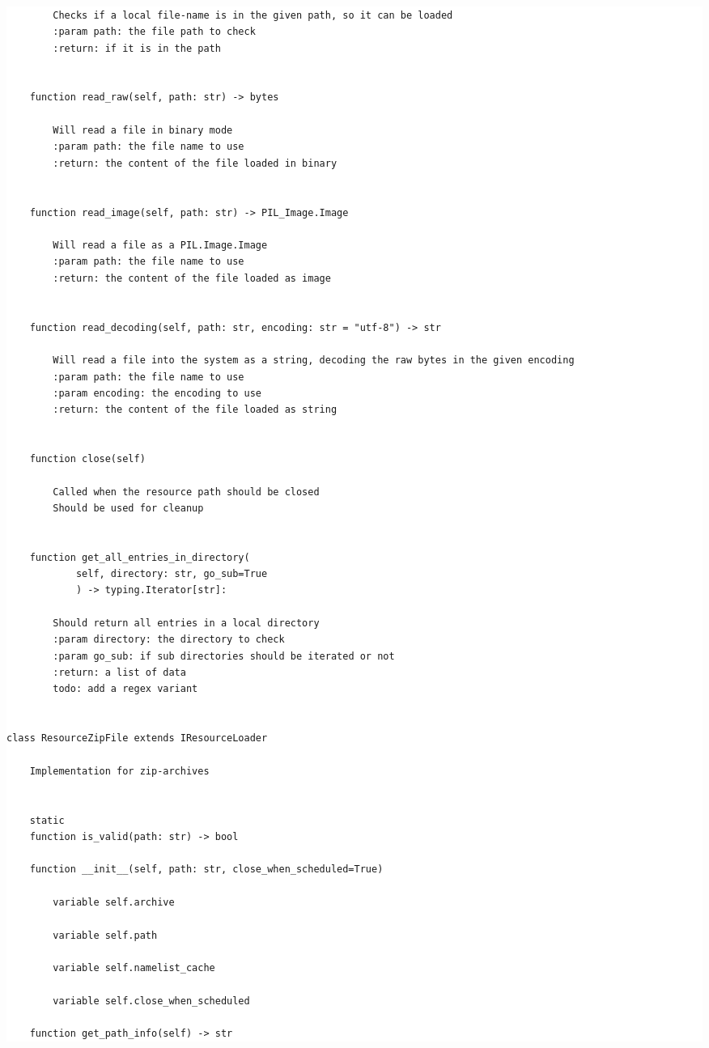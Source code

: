             Checks if a local file-name is in the given path, so it can be loaded
            :param path: the file path to check
            :return: if it is in the path


        function read_raw(self, path: str) -> bytes
            
            Will read a file in binary mode
            :param path: the file name to use
            :return: the content of the file loaded in binary


        function read_image(self, path: str) -> PIL_Image.Image
            
            Will read a file as a PIL.Image.Image
            :param path: the file name to use
            :return: the content of the file loaded as image


        function read_decoding(self, path: str, encoding: str = "utf-8") -> str
            
            Will read a file into the system as a string, decoding the raw bytes in the given encoding
            :param path: the file name to use
            :param encoding: the encoding to use
            :return: the content of the file loaded as string


        function close(self)
            
            Called when the resource path should be closed
            Should be used for cleanup


        function get_all_entries_in_directory(
                self, directory: str, go_sub=True
                ) -> typing.Iterator[str]:
            
            Should return all entries in a local directory
            :param directory: the directory to check
            :param go_sub: if sub directories should be iterated or not
            :return: a list of data
            todo: add a regex variant


    class ResourceZipFile extends IResourceLoader
        
        Implementation for zip-archives


        static
        function is_valid(path: str) -> bool

        function __init__(self, path: str, close_when_scheduled=True)

            variable self.archive

            variable self.path

            variable self.namelist_cache

            variable self.close_when_scheduled

        function get_path_info(self) -> str
